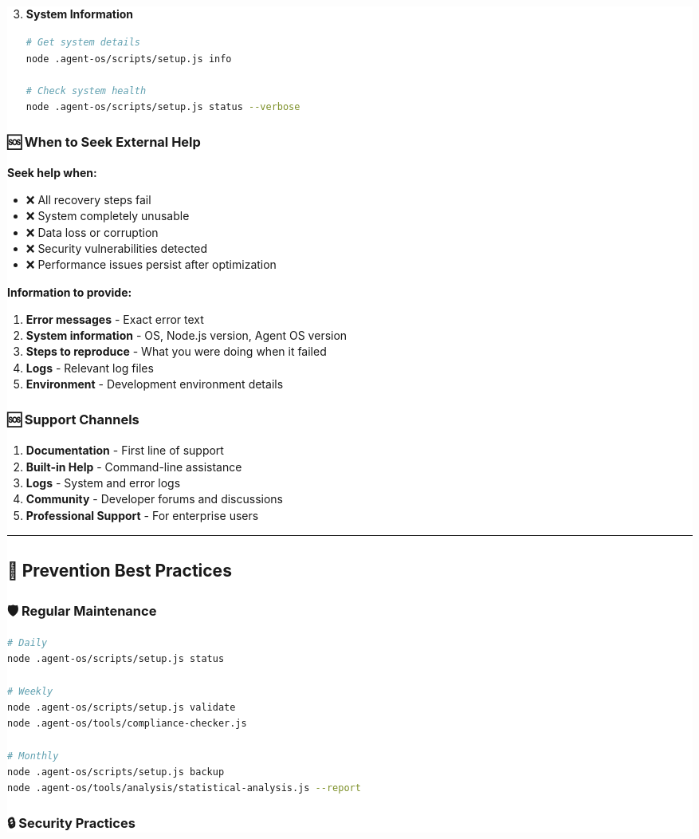 3. **System Information**
   ```bash
   # Get system details
   node .agent-os/scripts/setup.js info
   
   # Check system health
   node .agent-os/scripts/setup.js status --verbose
   ```

### 🆘 When to Seek External Help

**Seek help when:**
- ❌ All recovery steps fail
- ❌ System completely unusable
- ❌ Data loss or corruption
- ❌ Security vulnerabilities detected
- ❌ Performance issues persist after optimization

**Information to provide:**
1. **Error messages** - Exact error text
2. **System information** - OS, Node.js version, Agent OS version
3. **Steps to reproduce** - What you were doing when it failed
4. **Logs** - Relevant log files
5. **Environment** - Development environment details

### 🆘 Support Channels

1. **Documentation** - First line of support
2. **Built-in Help** - Command-line assistance
3. **Logs** - System and error logs
4. **Community** - Developer forums and discussions
5. **Professional Support** - For enterprise users

---

## 🎯 Prevention Best Practices

### 🛡️ Regular Maintenance

```bash
# Daily
node .agent-os/scripts/setup.js status

# Weekly
node .agent-os/scripts/setup.js validate
node .agent-os/tools/compliance-checker.js

# Monthly
node .agent-os/scripts/setup.js backup
node .agent-os/tools/analysis/statistical-analysis.js --report
```

### 🔒 Security Practices
